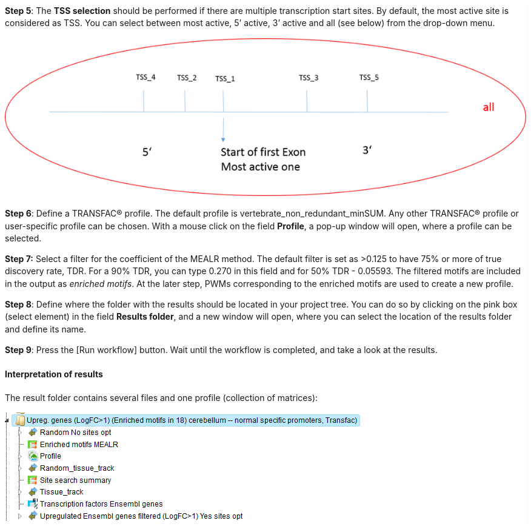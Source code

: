 
**Step 5**: The **TSS selection** should be performed if there are multiple
transcription start sites. By default, the most active site is considered as
TSS. You can select between most active, 5’ active, 3’ active and all (see
below) from the drop-down menu.

![](media/50bf8d8dfde59885dcdd23b7737c347f.png)

**Step 6**: Define a TRANSFAC® profile. The default profile is
vertebrate_non_redundant_minSUM. Any other TRANSFAC® profile or user-specific
profile can be chosen. With a mouse click on the field **Profile**, a pop-up
window will open, where a profile can be selected.

**Step 7:** Select a filter for the coefficient of the MEALR method. The default
filter is set as \>0.125 to have 75% or more of true discovery rate, TDR. For a
90% TDR, you can type 0.270 in this field and for 50% TDR - 0.05593. The
filtered motifs are included in the output as *enriched motifs*. At the later
step, PWMs corresponding to the enriched motifs are used to create a new
profile.

**Step 8**: Define where the folder with the results should be located in your
project tree. You can do so by clicking on the pink box (select element) in the
field **Results folder**, and a new window will open, where you can select the
location of the results folder and define its name.

**Step 9**: Press the [Run workflow] button. Wait until the workflow is
completed, and take a look at the results.

#### Interpretation of results

The result folder contains several files and one profile (collection of
matrices):

![](media/2fe9401ad0c241d590bcf7d4b325377b.png)
